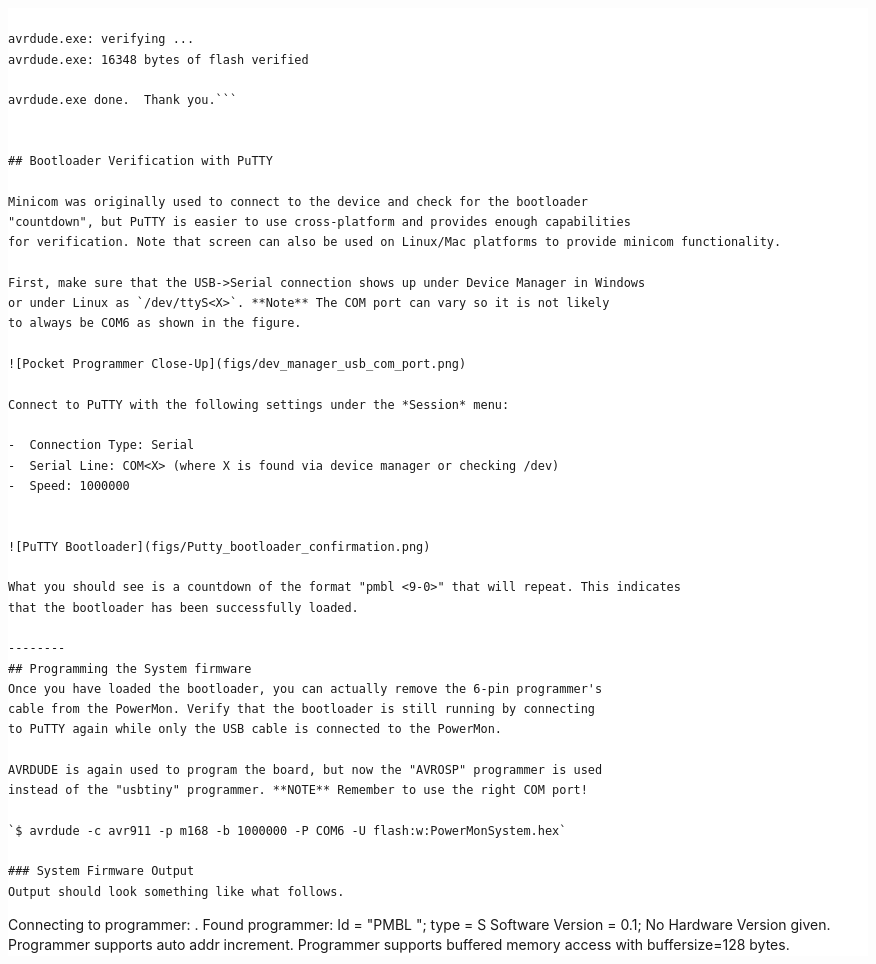 ```

avrdude.exe: verifying ...
avrdude.exe: 16348 bytes of flash verified

avrdude.exe done.  Thank you.```


## Bootloader Verification with PuTTY

Minicom was originally used to connect to the device and check for the bootloader
"countdown", but PuTTY is easier to use cross-platform and provides enough capabilities
for verification. Note that screen can also be used on Linux/Mac platforms to provide minicom functionality.

First, make sure that the USB->Serial connection shows up under Device Manager in Windows
or under Linux as `/dev/ttyS<X>`. **Note** The COM port can vary so it is not likely
to always be COM6 as shown in the figure.

![Pocket Programmer Close-Up](figs/dev_manager_usb_com_port.png)

Connect to PuTTY with the following settings under the *Session* menu:

-  Connection Type: Serial
-  Serial Line: COM<X> (where X is found via device manager or checking /dev)
-  Speed: 1000000


![PuTTY Bootloader](figs/Putty_bootloader_confirmation.png)

What you should see is a countdown of the format "pmbl <9-0>" that will repeat. This indicates
that the bootloader has been successfully loaded.

--------
## Programming the System firmware
Once you have loaded the bootloader, you can actually remove the 6-pin programmer's
cable from the PowerMon. Verify that the bootloader is still running by connecting
to PuTTY again while only the USB cable is connected to the PowerMon.

AVRDUDE is again used to program the board, but now the "AVROSP" programmer is used
instead of the "usbtiny" programmer. **NOTE** Remember to use the right COM port!

`$ avrdude -c avr911 -p m168 -b 1000000 -P COM6 -U flash:w:PowerMonSystem.hex`

### System Firmware Output
Output should look something like what follows.

```
Connecting to programmer: .
Found programmer: Id = "PMBL   "; type = S
    Software Version = 0.1; No Hardware Version given.
Programmer supports auto addr increment.
Programmer supports buffered memory access with buffersize=128 bytes.
